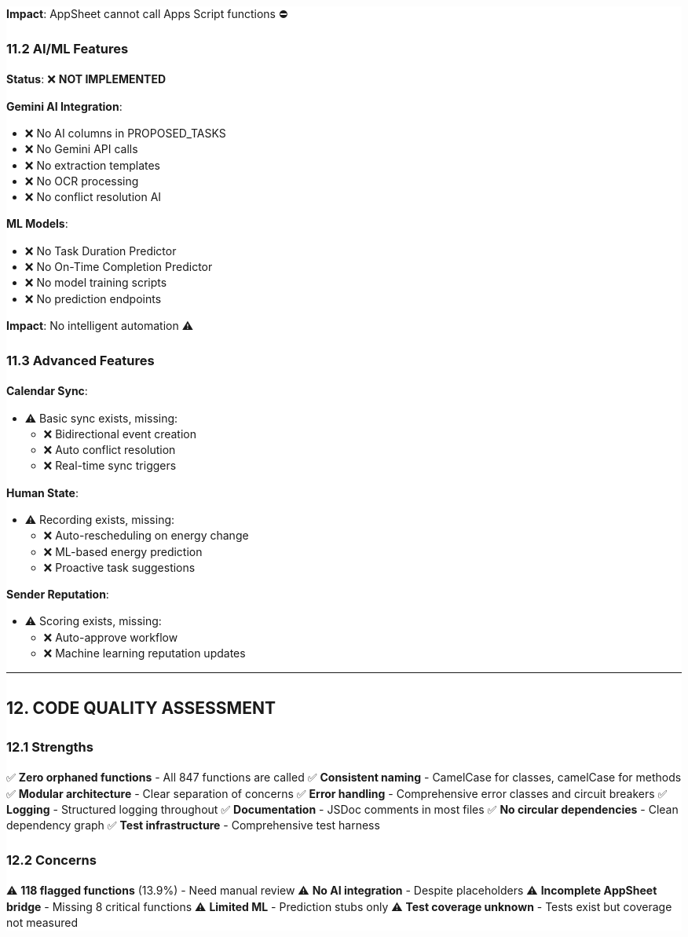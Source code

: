 **Impact**: AppSheet cannot call Apps Script functions ⛔

### 11.2 AI/ML Features
**Status**: ❌ **NOT IMPLEMENTED**

**Gemini AI Integration**:
- ❌ No AI columns in PROPOSED_TASKS
- ❌ No Gemini API calls
- ❌ No extraction templates
- ❌ No OCR processing
- ❌ No conflict resolution AI

**ML Models**:
- ❌ No Task Duration Predictor
- ❌ No On-Time Completion Predictor
- ❌ No model training scripts
- ❌ No prediction endpoints

**Impact**: No intelligent automation ⚠️

### 11.3 Advanced Features
**Calendar Sync**:
- ⚠️ Basic sync exists, missing:
  - ❌ Bidirectional event creation
  - ❌ Auto conflict resolution
  - ❌ Real-time sync triggers

**Human State**:
- ⚠️ Recording exists, missing:
  - ❌ Auto-rescheduling on energy change
  - ❌ ML-based energy prediction
  - ❌ Proactive task suggestions

**Sender Reputation**:
- ⚠️ Scoring exists, missing:
  - ❌ Auto-approve workflow
  - ❌ Machine learning reputation updates

---

## 12. CODE QUALITY ASSESSMENT

### 12.1 Strengths
✅ **Zero orphaned functions** - All 847 functions are called
✅ **Consistent naming** - CamelCase for classes, camelCase for methods
✅ **Modular architecture** - Clear separation of concerns
✅ **Error handling** - Comprehensive error classes and circuit breakers
✅ **Logging** - Structured logging throughout
✅ **Documentation** - JSDoc comments in most files
✅ **No circular dependencies** - Clean dependency graph
✅ **Test infrastructure** - Comprehensive test harness

### 12.2 Concerns
⚠️ **118 flagged functions** (13.9%) - Need manual review
⚠️ **No AI integration** - Despite placeholders
⚠️ **Incomplete AppSheet bridge** - Missing 8 critical functions
⚠️ **Limited ML** - Prediction stubs only
⚠️ **Test coverage unknown** - Tests exist but coverage not measured
